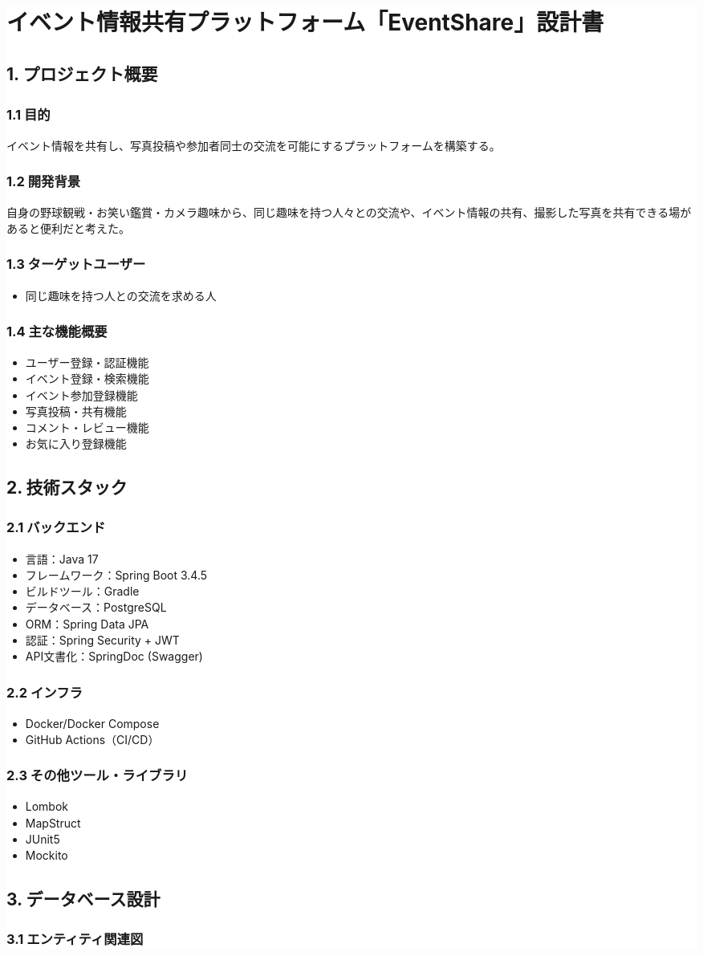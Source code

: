 # イベント情報共有プラットフォーム「EventShare」設計書

## 1. プロジェクト概要

### 1.1 目的
イベント情報を共有し、写真投稿や参加者同士の交流を可能にするプラットフォームを構築する。

### 1.2 開発背景
自身の野球観戦・お笑い鑑賞・カメラ趣味から、同じ趣味を持つ人々との交流や、イベント情報の共有、撮影した写真を共有できる場があると便利だと考えた。

### 1.3 ターゲットユーザー
- 同じ趣味を持つ人との交流を求める人

### 1.4 主な機能概要
- ユーザー登録・認証機能
- イベント登録・検索機能
- イベント参加登録機能
- 写真投稿・共有機能
- コメント・レビュー機能
- お気に入り登録機能

## 2. 技術スタック

### 2.1 バックエンド
- 言語：Java 17
- フレームワーク：Spring Boot 3.4.5
- ビルドツール：Gradle
- データベース：PostgreSQL
- ORM：Spring Data JPA
- 認証：Spring Security + JWT
- API文書化：SpringDoc (Swagger)

### 2.2 インフラ
- Docker/Docker Compose
- GitHub Actions（CI/CD）

### 2.3 その他ツール・ライブラリ
- Lombok
- MapStruct
- JUnit5
- Mockito

## 3. データベース設計

### 3.1 エンティティ関連図